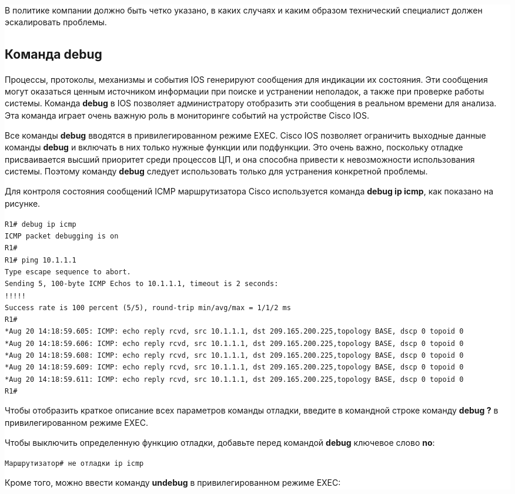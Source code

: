 В политике компании должно быть четко указано, в каких случаях и каким образом технический специалист должен эскалировать проблемы.


## Команда debug

Процессы, протоколы, механизмы и события IOS генерируют сообщения для индикации их состояния. Эти сообщения могут оказаться ценным источником информации при поиске и устранении неполадок, а также при проверке работы системы. Команда **debug** в IOS позволяет администратору отобразить эти сообщения в реальном времени для анализа. Эта команда играет очень важную роль в мониторинге событий на устройстве Cisco IOS.

Все команды **debug** вводятся в привилегированном режиме EXEC. Cisco IOS позволяет ограничить выходные данные команды **debug** и включать в них только нужные функции или подфункции. Это очень важно, поскольку отладке присваивается высший приоритет среди процессов ЦП, и она способна привести к невозможности использования системы. Поэтому команду **debug** следует использовать только для устранения конкретной проблемы.

Для контроля состояния сообщений ICMP маршрутизатора Cisco используется команда **debug ip icmp**, как показано на рисунке.

```
R1# debug ip icmp
ICMP packet debugging is on
R1#
R1# ping 10.1.1.1
Type escape sequence to abort.
Sending 5, 100-byte ICMP Echos to 10.1.1.1, timeout is 2 seconds:
!!!!!
Success rate is 100 percent (5/5), round-trip min/avg/max = 1/1/2 ms
R1#
*Aug 20 14:18:59.605: ICMP: echo reply rcvd, src 10.1.1.1, dst 209.165.200.225,topology BASE, dscp 0 topoid 0
*Aug 20 14:18:59.606: ICMP: echo reply rcvd, src 10.1.1.1, dst 209.165.200.225,topology BASE, dscp 0 topoid 0
*Aug 20 14:18:59.608: ICMP: echo reply rcvd, src 10.1.1.1, dst 209.165.200.225,topology BASE, dscp 0 topoid 0
*Aug 20 14:18:59.609: ICMP: echo reply rcvd, src 10.1.1.1, dst 209.165.200.225,topology BASE, dscp 0 topoid 0
*Aug 20 14:18:59.611: ICMP: echo reply rcvd, src 10.1.1.1, dst 209.165.200.225,topology BASE, dscp 0 topoid 0
R1#
```

Чтобы отобразить краткое описание всех параметров команды отладки, введите в командной строке команду  **debug ?** в привилегированном режиме EXEC.

Чтобы выключить определенную функцию отладки, добавьте перед командой **debug** ключевое слово **no**:

```
Маршрутизатор# не отладки ip icmp
```

Кроме того, можно ввести команду **undebug** в привилегированном режиме EXEC:
